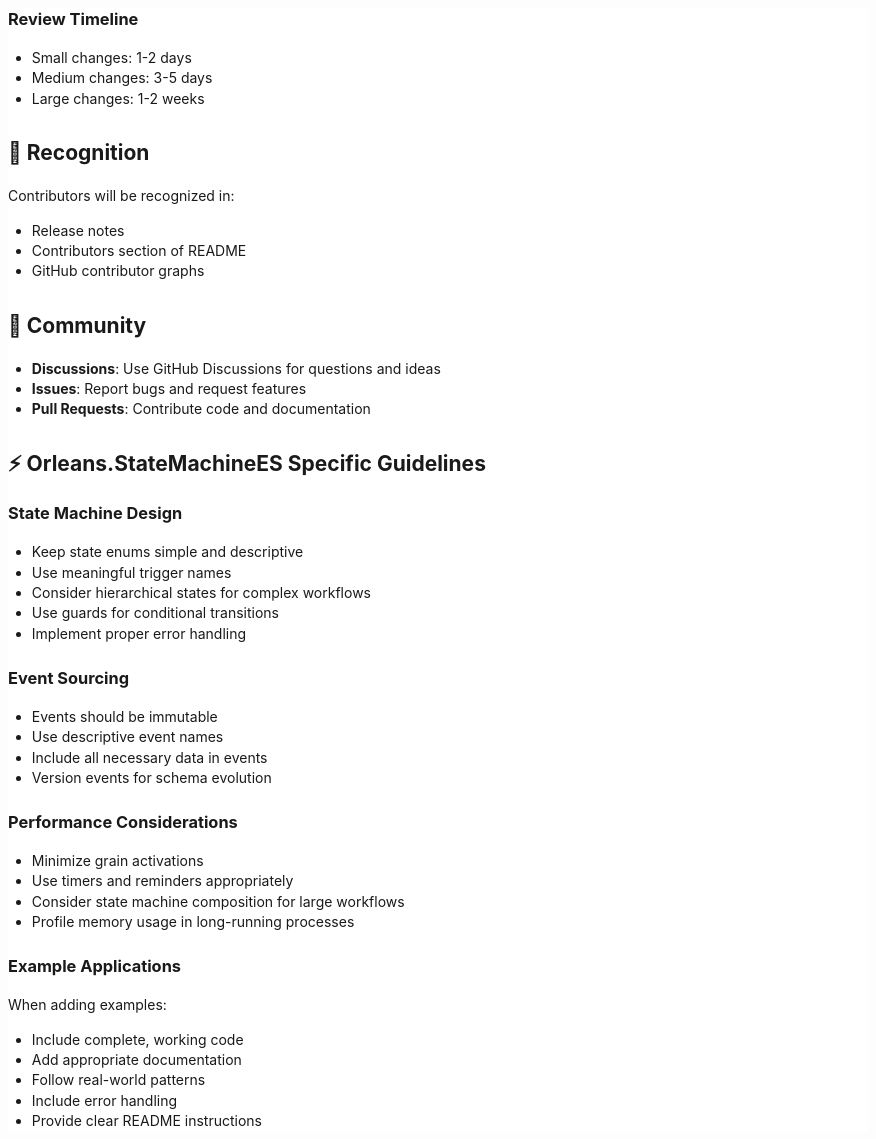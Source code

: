 ### Review Timeline

- Small changes: 1-2 days
- Medium changes: 3-5 days  
- Large changes: 1-2 weeks

## 🌟 Recognition

Contributors will be recognized in:

- Release notes
- Contributors section of README
- GitHub contributor graphs

## 🤝 Community

- **Discussions**: Use GitHub Discussions for questions and ideas
- **Issues**: Report bugs and request features
- **Pull Requests**: Contribute code and documentation

## ⚡ Orleans.StateMachineES Specific Guidelines

### State Machine Design

- Keep state enums simple and descriptive
- Use meaningful trigger names
- Consider hierarchical states for complex workflows
- Use guards for conditional transitions
- Implement proper error handling

### Event Sourcing

- Events should be immutable
- Use descriptive event names
- Include all necessary data in events
- Version events for schema evolution

### Performance Considerations

- Minimize grain activations
- Use timers and reminders appropriately
- Consider state machine composition for large workflows
- Profile memory usage in long-running processes

### Example Applications

When adding examples:

- Include complete, working code
- Add appropriate documentation
- Follow real-world patterns
- Include error handling
- Provide clear README instructions
